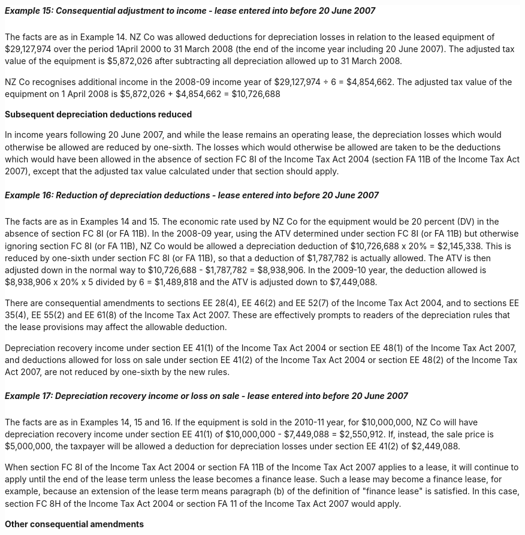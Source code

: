 ##### Example 15: Consequential adjustment to income - lease entered into before 20 June 2007

The facts are as in Example 14. NZ Co was allowed deductions for depreciation losses in relation to the leased equipment of $29,127,974 over the period 1April 2000 to 31 March 2008 (the end of the income year including 20 June 2007). The adjusted tax value of the equipment is $5,872,026 after subtracting all depreciation allowed up to 31 March 2008.

NZ Co recognises additional income in the 2008-09 income year of $29,127,974 ÷ 6 = $4,854,662. The adjusted tax value of the equipment on 1 April 2008 is $5,872,026 + $4,854,662 = $10,726,688

**Subsequent depreciation deductions reduced**

In income years following 20 June 2007, and while the lease remains an operating lease, the depreciation losses which would otherwise be allowed are reduced by one-sixth. The losses which would otherwise be allowed are taken to be the deductions which would have been allowed in the absence of section FC 8I of the Income Tax Act 2004 (section FA 11B of the Income Tax Act 2007), except that the adjusted tax value calculated under that section should apply.

##### Example 16: Reduction of depreciation deductions - lease entered into before 20 June 2007

The facts are as in Examples 14 and 15. The economic rate used by NZ Co for the equipment would be 20 percent (DV) in the absence of section FC 8I (or FA 11B). In the 2008-09 year, using the ATV determined under section FC 8I (or FA 11B) but otherwise ignoring section FC 8I (or FA 11B), NZ Co would be allowed a depreciation deduction of $10,726,688 x 20% = $2,145,338. This is reduced by one-sixth under section FC 8I (or FA 11B), so that a deduction of $1,787,782 is actually allowed. The ATV is then adjusted down in the normal way to $10,726,688 - $1,787,782 = $8,938,906. In the 2009-10 year, the deduction allowed is $8,938,906 x 20% x 5 divided by 6 = $1,489,818 and the ATV is adjusted down to $7,449,088.

There are consequential amendments to sections EE 28(4), EE 46(2) and EE 52(7) of the Income Tax Act 2004, and to sections EE 35(4), EE 55(2) and EE 61(8) of the Income Tax Act 2007. These are effectively prompts to readers of the depreciation rules that the lease provisions may affect the allowable deduction.

Depreciation recovery income under section EE 41(1) of the Income Tax Act 2004 or section EE 48(1) of the Income Tax Act 2007, and deductions allowed for loss on sale under section EE 41(2) of the Income Tax Act 2004 or section EE 48(2) of the Income Tax Act 2007, are not reduced by one-sixth by the new rules.

##### Example 17: Depreciation recovery income or loss on sale - lease entered into before 20 June 2007

The facts are as in Examples 14, 15 and 16. If the equipment is sold in the 2010-11 year, for $10,000,000, NZ Co will have depreciation recovery income under section EE 41(1) of $10,000,000 - $7,449,088 = $2,550,912. If, instead, the sale price is $5,000,000, the taxpayer will be allowed a deduction for depreciation losses under section EE 41(2) of $2,449,088.

When section FC 8I of the Income Tax Act 2004 or section FA 11B of the Income Tax Act 2007 applies to a lease, it will continue to apply until the end of the lease term unless the lease becomes a finance lease. Such a lease may become a finance lease, for example, because an extension of the lease term means paragraph (b) of the definition of "finance lease" is satisfied. In this case, section FC 8H of the Income Tax Act 2004 or section FA 11 of the Income Tax Act 2007 would apply.

**Other consequential amendments**
